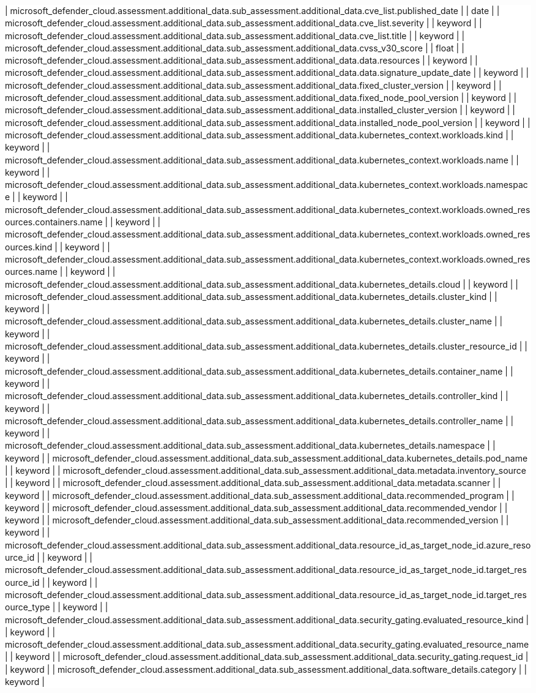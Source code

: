 | microsoft_defender_cloud.assessment.additional_data.sub_assessment.additional_data.cve_list.published_date |  | date |
| microsoft_defender_cloud.assessment.additional_data.sub_assessment.additional_data.cve_list.severity |  | keyword |
| microsoft_defender_cloud.assessment.additional_data.sub_assessment.additional_data.cve_list.title |  | keyword |
| microsoft_defender_cloud.assessment.additional_data.sub_assessment.additional_data.cvss_v30_score |  | float |
| microsoft_defender_cloud.assessment.additional_data.sub_assessment.additional_data.data.resources |  | keyword |
| microsoft_defender_cloud.assessment.additional_data.sub_assessment.additional_data.data.signature_update_date |  | keyword |
| microsoft_defender_cloud.assessment.additional_data.sub_assessment.additional_data.fixed_cluster_version |  | keyword |
| microsoft_defender_cloud.assessment.additional_data.sub_assessment.additional_data.fixed_node_pool_version |  | keyword |
| microsoft_defender_cloud.assessment.additional_data.sub_assessment.additional_data.installed_cluster_version |  | keyword |
| microsoft_defender_cloud.assessment.additional_data.sub_assessment.additional_data.installed_node_pool_version |  | keyword |
| microsoft_defender_cloud.assessment.additional_data.sub_assessment.additional_data.kubernetes_context.workloads.kind |  | keyword |
| microsoft_defender_cloud.assessment.additional_data.sub_assessment.additional_data.kubernetes_context.workloads.name |  | keyword |
| microsoft_defender_cloud.assessment.additional_data.sub_assessment.additional_data.kubernetes_context.workloads.namespace |  | keyword |
| microsoft_defender_cloud.assessment.additional_data.sub_assessment.additional_data.kubernetes_context.workloads.owned_resources.containers.name |  | keyword |
| microsoft_defender_cloud.assessment.additional_data.sub_assessment.additional_data.kubernetes_context.workloads.owned_resources.kind |  | keyword |
| microsoft_defender_cloud.assessment.additional_data.sub_assessment.additional_data.kubernetes_context.workloads.owned_resources.name |  | keyword |
| microsoft_defender_cloud.assessment.additional_data.sub_assessment.additional_data.kubernetes_details.cloud |  | keyword |
| microsoft_defender_cloud.assessment.additional_data.sub_assessment.additional_data.kubernetes_details.cluster_kind |  | keyword |
| microsoft_defender_cloud.assessment.additional_data.sub_assessment.additional_data.kubernetes_details.cluster_name |  | keyword |
| microsoft_defender_cloud.assessment.additional_data.sub_assessment.additional_data.kubernetes_details.cluster_resource_id |  | keyword |
| microsoft_defender_cloud.assessment.additional_data.sub_assessment.additional_data.kubernetes_details.container_name |  | keyword |
| microsoft_defender_cloud.assessment.additional_data.sub_assessment.additional_data.kubernetes_details.controller_kind |  | keyword |
| microsoft_defender_cloud.assessment.additional_data.sub_assessment.additional_data.kubernetes_details.controller_name |  | keyword |
| microsoft_defender_cloud.assessment.additional_data.sub_assessment.additional_data.kubernetes_details.namespace |  | keyword |
| microsoft_defender_cloud.assessment.additional_data.sub_assessment.additional_data.kubernetes_details.pod_name |  | keyword |
| microsoft_defender_cloud.assessment.additional_data.sub_assessment.additional_data.metadata.inventory_source |  | keyword |
| microsoft_defender_cloud.assessment.additional_data.sub_assessment.additional_data.metadata.scanner |  | keyword |
| microsoft_defender_cloud.assessment.additional_data.sub_assessment.additional_data.recommended_program |  | keyword |
| microsoft_defender_cloud.assessment.additional_data.sub_assessment.additional_data.recommended_vendor |  | keyword |
| microsoft_defender_cloud.assessment.additional_data.sub_assessment.additional_data.recommended_version |  | keyword |
| microsoft_defender_cloud.assessment.additional_data.sub_assessment.additional_data.resource_id_as_target_node_id.azure_resource_id |  | keyword |
| microsoft_defender_cloud.assessment.additional_data.sub_assessment.additional_data.resource_id_as_target_node_id.target_resource_id |  | keyword |
| microsoft_defender_cloud.assessment.additional_data.sub_assessment.additional_data.resource_id_as_target_node_id.target_resource_type |  | keyword |
| microsoft_defender_cloud.assessment.additional_data.sub_assessment.additional_data.security_gating.evaluated_resource_kind |  | keyword |
| microsoft_defender_cloud.assessment.additional_data.sub_assessment.additional_data.security_gating.evaluated_resource_name |  | keyword |
| microsoft_defender_cloud.assessment.additional_data.sub_assessment.additional_data.security_gating.request_id |  | keyword |
| microsoft_defender_cloud.assessment.additional_data.sub_assessment.additional_data.software_details.category |  | keyword |